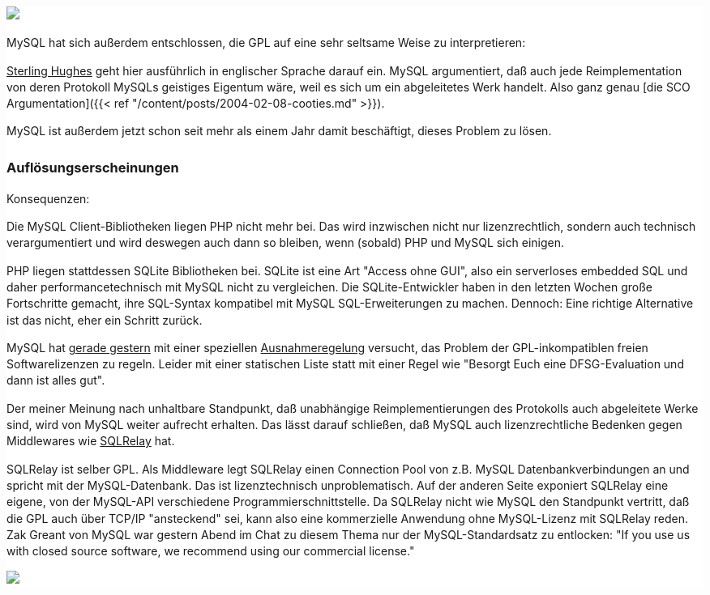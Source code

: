 ![](/uploads/20040314_sterling.jpg)

MySQL hat sich außerdem entschlossen, die GPL auf eine sehr seltsame Weise
zu interpretieren:

[Sterling Hughes](http://edwardbear.org/serendipity/archives/1193_My_Beef_with_MySQLs_License.html)
geht hier ausführlich in englischer Sprache darauf ein. MySQL argumentiert,
daß auch jede Reimplementation von deren Protokoll MySQLs geistiges Eigentum
wäre, weil es sich um ein abgeleitetes Werk handelt. Also ganz genau
[die SCO Argumentation]({{< ref "/content/posts/2004-02-08-cooties.md" >}}).

MySQL ist außerdem jetzt schon seit mehr als einem Jahr damit beschäftigt,
dieses Problem zu lösen.

### Auflösungserscheinungen

Konsequenzen:

Die MySQL Client-Bibliotheken liegen PHP nicht mehr bei. Das wird inzwischen
nicht nur lizenzrechtlich, sondern auch technisch verargumentiert und wird
deswegen auch dann so bleiben, wenn (sobald) PHP und MySQL sich einigen.

PHP liegen stattdessen SQLite Bibliotheken bei. SQLite ist eine Art
"Access ohne GUI", also ein serverloses embedded SQL und daher
performancetechnisch mit MySQL nicht zu vergleichen. Die SQLite-Entwickler
haben in den letzten Wochen große Fortschritte gemacht, ihre SQL-Syntax
kompatibel mit MySQL SQL-Erweiterungen zu machen. Dennoch: Eine richtige
Alternative ist das nicht, eher ein Schritt zurück.

MySQL hat 
[gerade gestern](http://buddhajohntwofish.com/archives/000620.html) mit
einer speziellen
[Ausnahmeregelung](http://zak.greant.com/archives/000618.html) versucht, das
Problem der GPL-inkompatiblen freien Softwarelizenzen zu regeln. Leider mit
einer statischen Liste statt mit einer Regel wie "Besorgt Euch eine
DFSG-Evaluation und dann ist alles gut".

Der meiner Meinung nach unhaltbare Standpunkt, daß unabhängige
Reimplementierungen des Protokolls auch abgeleitete Werke sind, wird von
MySQL weiter aufrecht erhalten. Das lässt darauf schließen, daß MySQL auch
lizenzrechtliche Bedenken gegen Middlewares wie
[SQLRelay](http://sqlrelay.sourceforge.net/) hat.

SQLRelay ist selber GPL. Als Middleware legt SQLRelay einen Connection Pool
von z.B. MySQL Datenbankverbindungen an und spricht mit der MySQL-Datenbank.
Das ist lizenztechnisch unproblematisch. Auf der anderen Seite exponiert
SQLRelay eine eigene, von der MySQL-API verschiedene
Programmierschnittstelle. Da SQLRelay nicht wie MySQL den Standpunkt
vertritt, daß die GPL auch über TCP/IP "ansteckend" sei, kann also eine
kommerzielle Anwendung ohne MySQL-Lizenz mit SQLRelay reden. Zak Greant von
MySQL war gestern Abend im Chat zu diesem Thema nur der MySQL-Standardsatz
zu entlocken: "If you use us with closed source software, we recommend using
our commercial license."

![](/uploads/20040314_postgres.gif)
